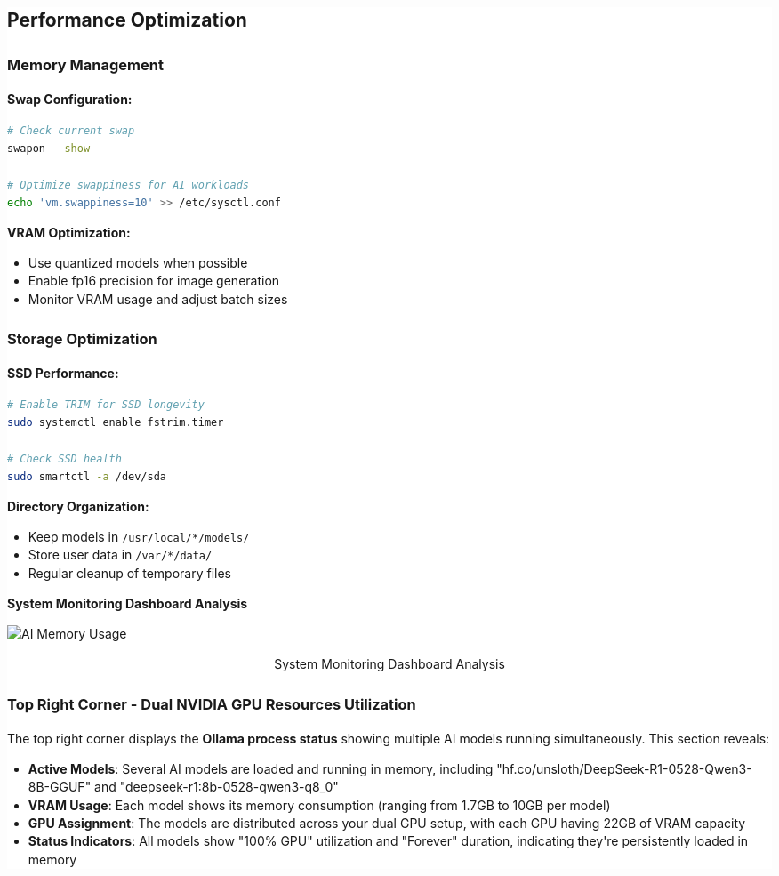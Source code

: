 
## Performance Optimization

### Memory Management

**Swap Configuration:**

```bash
# Check current swap
swapon --show

# Optimize swappiness for AI workloads
echo 'vm.swappiness=10' >> /etc/sysctl.conf
```

**VRAM Optimization:**

- Use quantized models when possible
- Enable fp16 precision for image generation
- Monitor VRAM usage and adjust batch sizes


### Storage Optimization

**SSD Performance:**

```bash
# Enable TRIM for SSD longevity
sudo systemctl enable fstrim.timer

# Check SSD health
sudo smartctl -a /dev/sda
```

**Directory Organization:**

- Keep models in `/usr/local/*/models/`
- Store user data in `/var/*/data/`
- Regular cleanup of temporary files

**System Monitoring Dashboard Analysis**

![AI Memory Usage](https://raw.githubusercontent.com/kennychlim/canyouai/main/AI-MemoryUsage.jpg)
<p style="text-align:center;">System Monitoring Dashboard Analysis</p>

### Top Right Corner - Dual NVIDIA GPU Resources Utilization

The top right corner displays the **Ollama process status** showing multiple AI models running simultaneously. This section reveals:

- **Active Models**: Several AI models are loaded and running in memory, including "hf.co/unsloth/DeepSeek-R1-0528-Qwen3-8B-GGUF" and "deepseek-r1:8b-0528-qwen3-q8_0"
- **VRAM Usage**: Each model shows its memory consumption (ranging from 1.7GB to 10GB per model)
- **GPU Assignment**: The models are distributed across your dual GPU setup, with each GPU having 22GB of VRAM capacity
- **Status Indicators**: All models show "100% GPU" utilization and "Forever" duration, indicating they're persistently loaded in memory

